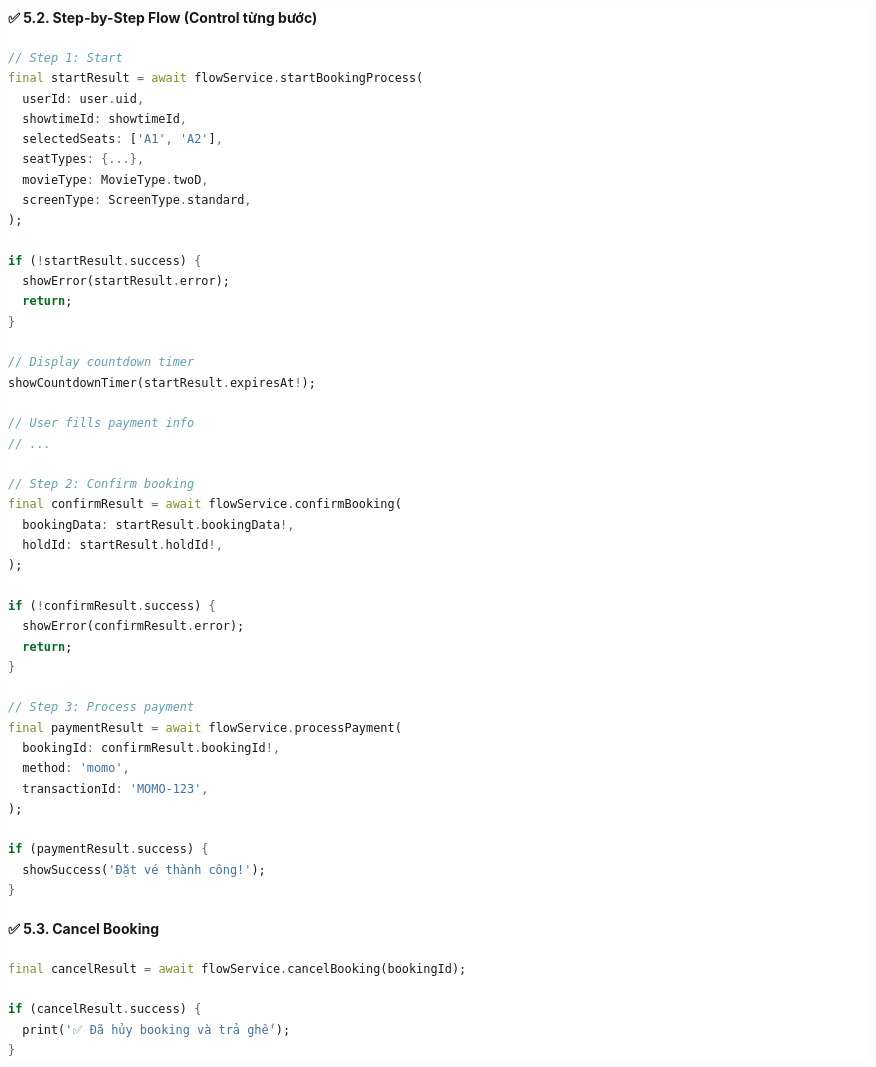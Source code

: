 #### ✅ 5.2. Step-by-Step Flow (Control từng bước)
```dart
// Step 1: Start
final startResult = await flowService.startBookingProcess(
  userId: user.uid,
  showtimeId: showtimeId,
  selectedSeats: ['A1', 'A2'],
  seatTypes: {...},
  movieType: MovieType.twoD,
  screenType: ScreenType.standard,
);

if (!startResult.success) {
  showError(startResult.error);
  return;
}

// Display countdown timer
showCountdownTimer(startResult.expiresAt!);

// User fills payment info
// ...

// Step 2: Confirm booking
final confirmResult = await flowService.confirmBooking(
  bookingData: startResult.bookingData!,
  holdId: startResult.holdId!,
);

if (!confirmResult.success) {
  showError(confirmResult.error);
  return;
}

// Step 3: Process payment
final paymentResult = await flowService.processPayment(
  bookingId: confirmResult.bookingId!,
  method: 'momo',
  transactionId: 'MOMO-123',
);

if (paymentResult.success) {
  showSuccess('Đặt vé thành công!');
}
```

#### ✅ 5.3. Cancel Booking
```dart
final cancelResult = await flowService.cancelBooking(bookingId);

if (cancelResult.success) {
  print('✅ Đã hủy booking và trả ghế');
}
```
